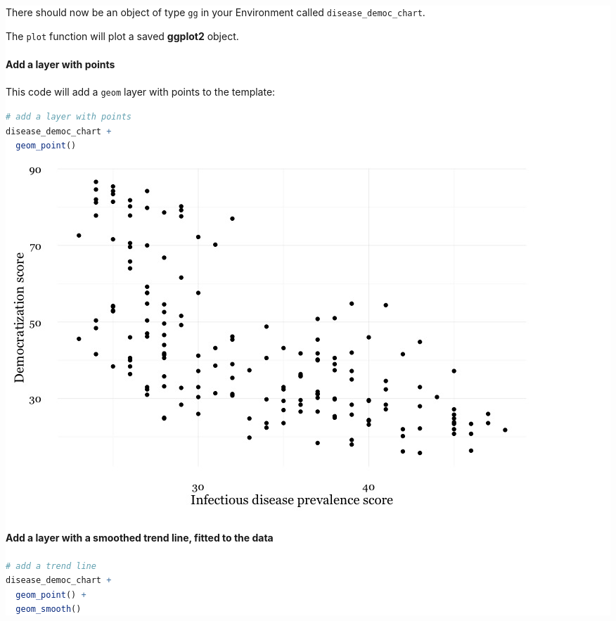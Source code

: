 There should now be an object of type `gg` in your Environment called `disease_democ_chart`.

The `plot` function will plot a saved **ggplot2** object.

#### Add a layer with points

This code will add a `geom` layer with points to the template:

```r
# add a layer with points
disease_democ_chart +
  geom_point()
```

![](./img/class8_4.jpg)

#### Add a layer with a smoothed trend line, fitted to the data

```r
# add a trend line
disease_democ_chart +
  geom_point() +
  geom_smooth()
```

